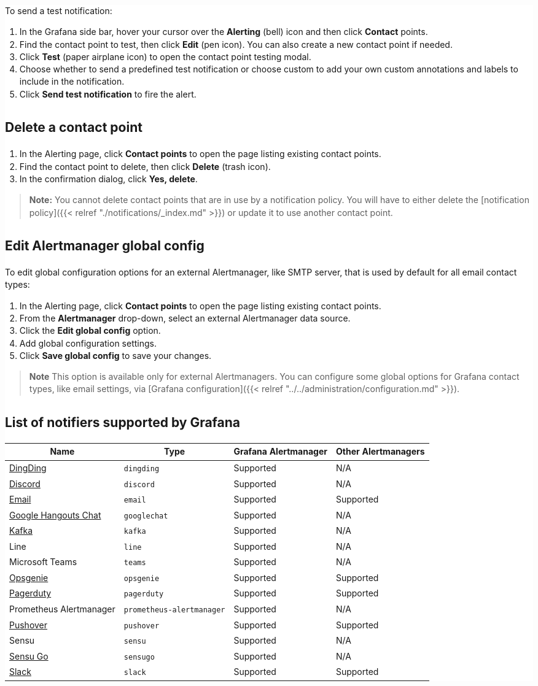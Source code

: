 To send a test notification:

1. In the Grafana side bar, hover your cursor over the **Alerting** (bell) icon and then click **Contact** points.
1. Find the contact point to test, then click **Edit** (pen icon). You can also create a new contact point if needed.
1. Click **Test** (paper airplane icon) to open the contact point testing modal.
1. Choose whether to send a predefined test notification or choose custom to add your own custom annotations and labels to include in the notification.
1. Click **Send test notification** to fire the alert.

## Delete a contact point

1. In the Alerting page, click **Contact points** to open the page listing existing contact points.
1. Find the contact point to delete, then click **Delete** (trash icon).
1. In the confirmation dialog, click **Yes, delete**.

> **Note:** You cannot delete contact points that are in use by a notification policy. You will have to either delete the [notification policy]({{< relref "./notifications/_index.md" >}}) or update it to use another contact point.

## Edit Alertmanager global config

To edit global configuration options for an external Alertmanager, like SMTP server, that is used by default for all email contact types:

1. In the Alerting page, click **Contact points** to open the page listing existing contact points.
1. From the **Alertmanager** drop-down, select an external Alertmanager data source.
1. Click the **Edit global config** option.
1. Add global configuration settings.
1. Click **Save global config** to save your changes.

> **Note** This option is available only for external Alertmanagers. You can configure some global options for Grafana contact types, like email settings, via [Grafana configuration]({{< relref "../../administration/configuration.md" >}}).

## List of notifiers supported by Grafana

| Name                                          | Type                      | Grafana Alertmanager | Other Alertmanagers                                                                                      |
| --------------------------------------------- | ------------------------- | -------------------- | -------------------------------------------------------------------------------------------------------- |
| [DingDing](#dingdingdingtalk)                 | `dingding`                | Supported            | N/A                                                                                                      |
| [Discord](#discord)                           | `discord`                 | Supported            | N/A                                                                                                      |
| [Email](#email)                               | `email`                   | Supported            | Supported                                                                                                |
| [Google Hangouts Chat](#google-hangouts-chat) | `googlechat`              | Supported            | N/A                                                                                                      |
| [Kafka](#kafka)                               | `kafka`                   | Supported            | N/A                                                                                                      |
| Line                                          | `line`                    | Supported            | N/A                                                                                                      |
| Microsoft Teams                               | `teams`                   | Supported            | N/A                                                                                                      |
| [Opsgenie](#opsgenie)                         | `opsgenie`                | Supported            | Supported                                                                                                |
| [Pagerduty](#pagerduty)                       | `pagerduty`               | Supported            | Supported                                                                                                |
| Prometheus Alertmanager                       | `prometheus-alertmanager` | Supported            | N/A                                                                                                      |
| [Pushover](#pushover)                         | `pushover`                | Supported            | Supported                                                                                                |
| Sensu                                         | `sensu`                   | Supported            | N/A                                                                                                      |
| [Sensu Go](#sensu-go)                         | `sensugo`                 | Supported            | N/A                                                                                                      |
| [Slack](#slack)                               | `slack`                   | Supported            | Supported                                                                                                |